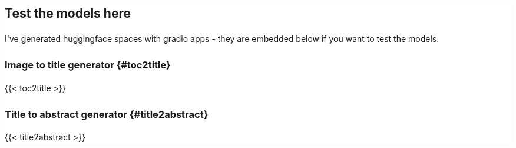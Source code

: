 

## Test the models here
I've generated huggingface spaces with gradio apps - they are embedded below if you want to test the models.

### Image to title generator {#toc2title}
{{< toc2title >}}

### Title to abstract generator {#title2abstract}
{{< title2abstract >}}

